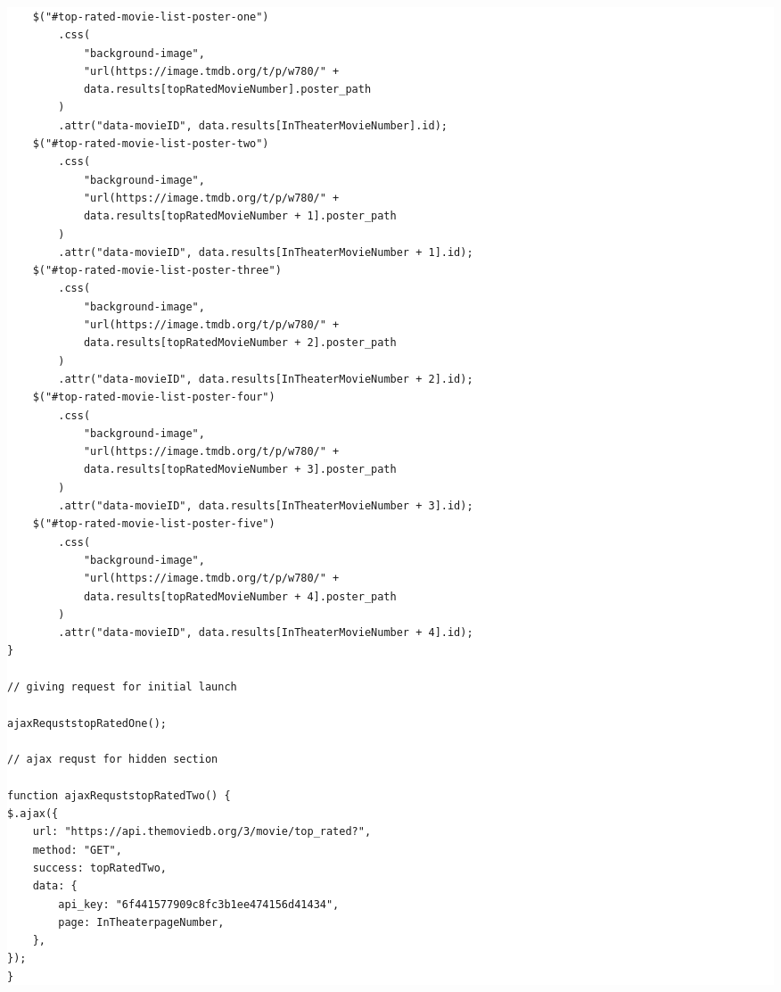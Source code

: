         $("#top-rated-movie-list-poster-one")
            .css(
                "background-image",
                "url(https://image.tmdb.org/t/p/w780/" +
                data.results[topRatedMovieNumber].poster_path
            )
            .attr("data-movieID", data.results[InTheaterMovieNumber].id);
        $("#top-rated-movie-list-poster-two")
            .css(
                "background-image",
                "url(https://image.tmdb.org/t/p/w780/" +
                data.results[topRatedMovieNumber + 1].poster_path
            )
            .attr("data-movieID", data.results[InTheaterMovieNumber + 1].id);
        $("#top-rated-movie-list-poster-three")
            .css(
                "background-image",
                "url(https://image.tmdb.org/t/p/w780/" +
                data.results[topRatedMovieNumber + 2].poster_path
            )
            .attr("data-movieID", data.results[InTheaterMovieNumber + 2].id);
        $("#top-rated-movie-list-poster-four")
            .css(
                "background-image",
                "url(https://image.tmdb.org/t/p/w780/" +
                data.results[topRatedMovieNumber + 3].poster_path
            )
            .attr("data-movieID", data.results[InTheaterMovieNumber + 3].id);
        $("#top-rated-movie-list-poster-five")
            .css(
                "background-image",
                "url(https://image.tmdb.org/t/p/w780/" +
                data.results[topRatedMovieNumber + 4].poster_path
            )
            .attr("data-movieID", data.results[InTheaterMovieNumber + 4].id);
    }

    // giving request for initial launch

    ajaxRequststopRatedOne();

    // ajax requst for hidden section

    function ajaxRequststopRatedTwo() {
    $.ajax({
        url: "https://api.themoviedb.org/3/movie/top_rated?",
        method: "GET",
        success: topRatedTwo,
        data: {
            api_key: "6f441577909c8fc3b1ee474156d41434",
            page: InTheaterpageNumber,
        },
    });
    }
